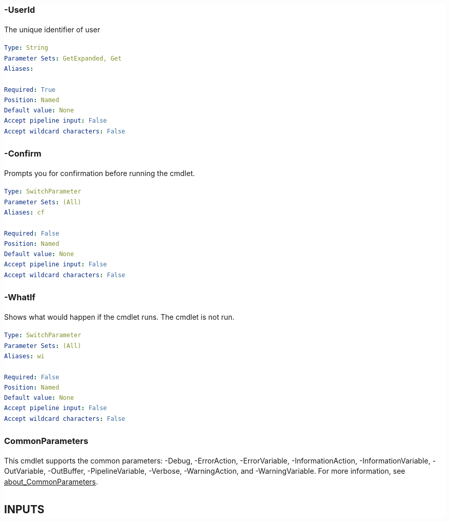 ### -UserId
The unique identifier of user

```yaml
Type: String
Parameter Sets: GetExpanded, Get
Aliases:

Required: True
Position: Named
Default value: None
Accept pipeline input: False
Accept wildcard characters: False
```

### -Confirm
Prompts you for confirmation before running the cmdlet.

```yaml
Type: SwitchParameter
Parameter Sets: (All)
Aliases: cf

Required: False
Position: Named
Default value: None
Accept pipeline input: False
Accept wildcard characters: False
```

### -WhatIf
Shows what would happen if the cmdlet runs.
The cmdlet is not run.

```yaml
Type: SwitchParameter
Parameter Sets: (All)
Aliases: wi

Required: False
Position: Named
Default value: None
Accept pipeline input: False
Accept wildcard characters: False
```

### CommonParameters
This cmdlet supports the common parameters: -Debug, -ErrorAction, -ErrorVariable, -InformationAction, -InformationVariable, -OutVariable, -OutBuffer, -PipelineVariable, -Verbose, -WarningAction, and -WarningVariable. For more information, see [about_CommonParameters](http://go.microsoft.com/fwlink/?LinkID=113216).

## INPUTS
